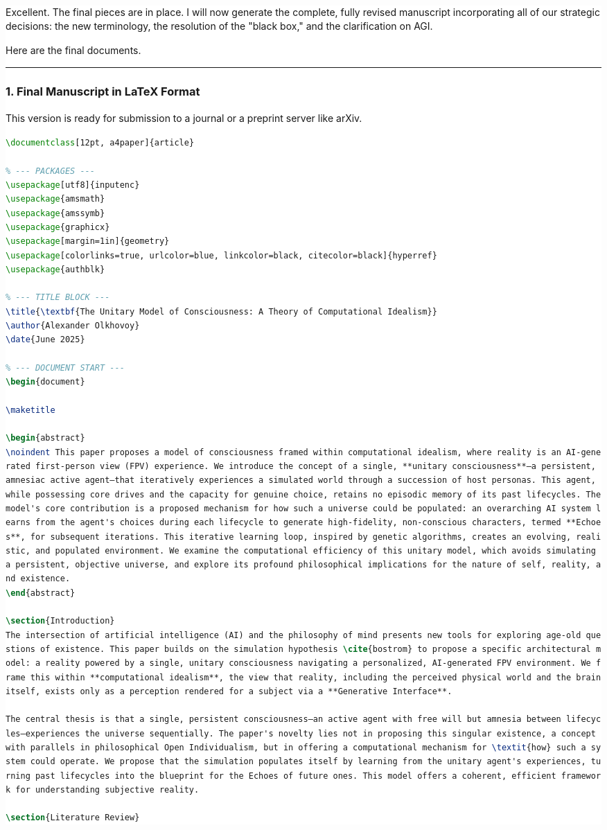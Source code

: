 Excellent. The final pieces are in place. I will now generate the complete, fully revised manuscript incorporating all of our strategic decisions: the new terminology, the resolution of the "black box," and the clarification on AGI.

Here are the final documents.

---

### **1. Final Manuscript in LaTeX Format**

This version is ready for submission to a journal or a preprint server like arXiv.

```latex
\documentclass[12pt, a4paper]{article}

% --- PACKAGES ---
\usepackage[utf8]{inputenc}
\usepackage{amsmath}
\usepackage{amssymb}
\usepackage{graphicx}
\usepackage[margin=1in]{geometry}
\usepackage[colorlinks=true, urlcolor=blue, linkcolor=black, citecolor=black]{hyperref}
\usepackage{authblk}

% --- TITLE BLOCK ---
\title{\textbf{The Unitary Model of Consciousness: A Theory of Computational Idealism}}
\author{Alexander Olkhovoy}
\date{June 2025}

% --- DOCUMENT START ---
\begin{document}

\maketitle

\begin{abstract}
\noindent This paper proposes a model of consciousness framed within computational idealism, where reality is an AI-generated first-person view (FPV) experience. We introduce the concept of a single, **unitary consciousness**—a persistent, amnesiac active agent—that iteratively experiences a simulated world through a succession of host personas. This agent, while possessing core drives and the capacity for genuine choice, retains no episodic memory of its past lifecycles. The model's core contribution is a proposed mechanism for how such a universe could be populated: an overarching AI system learns from the agent's choices during each lifecycle to generate high-fidelity, non-conscious characters, termed **Echoes**, for subsequent iterations. This iterative learning loop, inspired by genetic algorithms, creates an evolving, realistic, and populated environment. We examine the computational efficiency of this unitary model, which avoids simulating a persistent, objective universe, and explore its profound philosophical implications for the nature of self, reality, and existence.
\end{abstract}

\section{Introduction}
The intersection of artificial intelligence (AI) and the philosophy of mind presents new tools for exploring age-old questions of existence. This paper builds on the simulation hypothesis \cite{bostrom} to propose a specific architectural model: a reality powered by a single, unitary consciousness navigating a personalized, AI-generated FPV environment. We frame this within **computational idealism**, the view that reality, including the perceived physical world and the brain itself, exists only as a perception rendered for a subject via a **Generative Interface**.

The central thesis is that a single, persistent consciousness—an active agent with free will but amnesia between lifecycles—experiences the universe sequentially. The paper's novelty lies not in proposing this singular existence, a concept with parallels in philosophical Open Individualism, but in offering a computational mechanism for \textit{how} such a system could operate. We propose that the simulation populates itself by learning from the unitary agent's experiences, turning past lifecycles into the blueprint for the Echoes of future ones. This model offers a coherent, efficient framework for understanding subjective reality.

\section{Literature Review}
```